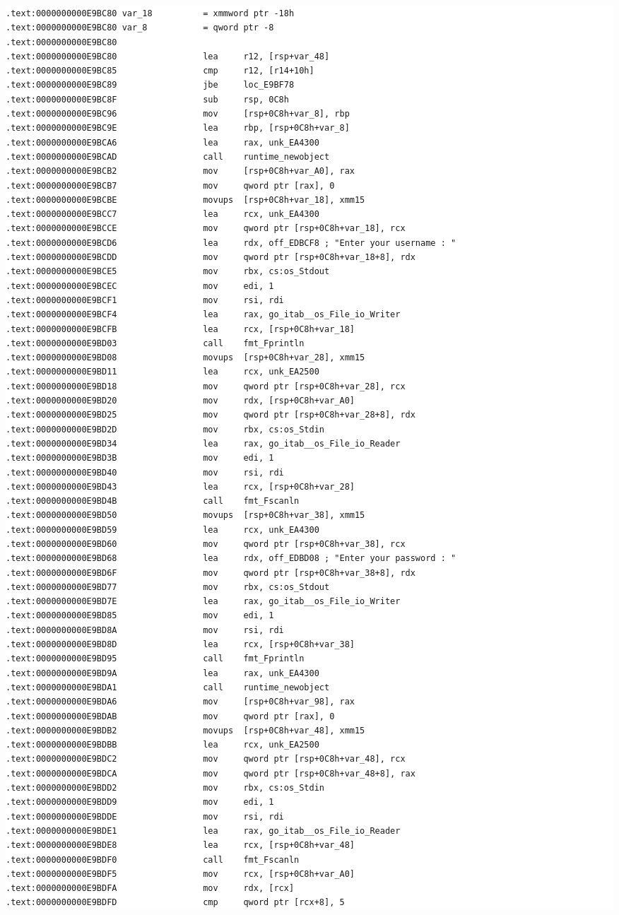 ```
.text:0000000000E9BC80 var_18          = xmmword ptr -18h
.text:0000000000E9BC80 var_8           = qword ptr -8
.text:0000000000E9BC80
.text:0000000000E9BC80                 lea     r12, [rsp+var_48]
.text:0000000000E9BC85                 cmp     r12, [r14+10h]
.text:0000000000E9BC89                 jbe     loc_E9BF78
.text:0000000000E9BC8F                 sub     rsp, 0C8h
.text:0000000000E9BC96                 mov     [rsp+0C8h+var_8], rbp
.text:0000000000E9BC9E                 lea     rbp, [rsp+0C8h+var_8]
.text:0000000000E9BCA6                 lea     rax, unk_EA4300
.text:0000000000E9BCAD                 call    runtime_newobject
.text:0000000000E9BCB2                 mov     [rsp+0C8h+var_A0], rax
.text:0000000000E9BCB7                 mov     qword ptr [rax], 0
.text:0000000000E9BCBE                 movups  [rsp+0C8h+var_18], xmm15
.text:0000000000E9BCC7                 lea     rcx, unk_EA4300
.text:0000000000E9BCCE                 mov     qword ptr [rsp+0C8h+var_18], rcx
.text:0000000000E9BCD6                 lea     rdx, off_EDBCF8 ; "Enter your username : "
.text:0000000000E9BCDD                 mov     qword ptr [rsp+0C8h+var_18+8], rdx
.text:0000000000E9BCE5                 mov     rbx, cs:os_Stdout
.text:0000000000E9BCEC                 mov     edi, 1
.text:0000000000E9BCF1                 mov     rsi, rdi
.text:0000000000E9BCF4                 lea     rax, go_itab__os_File_io_Writer
.text:0000000000E9BCFB                 lea     rcx, [rsp+0C8h+var_18]
.text:0000000000E9BD03                 call    fmt_Fprintln
.text:0000000000E9BD08                 movups  [rsp+0C8h+var_28], xmm15
.text:0000000000E9BD11                 lea     rcx, unk_EA2500
.text:0000000000E9BD18                 mov     qword ptr [rsp+0C8h+var_28], rcx
.text:0000000000E9BD20                 mov     rdx, [rsp+0C8h+var_A0]
.text:0000000000E9BD25                 mov     qword ptr [rsp+0C8h+var_28+8], rdx
.text:0000000000E9BD2D                 mov     rbx, cs:os_Stdin
.text:0000000000E9BD34                 lea     rax, go_itab__os_File_io_Reader
.text:0000000000E9BD3B                 mov     edi, 1
.text:0000000000E9BD40                 mov     rsi, rdi
.text:0000000000E9BD43                 lea     rcx, [rsp+0C8h+var_28]
.text:0000000000E9BD4B                 call    fmt_Fscanln
.text:0000000000E9BD50                 movups  [rsp+0C8h+var_38], xmm15
.text:0000000000E9BD59                 lea     rcx, unk_EA4300
.text:0000000000E9BD60                 mov     qword ptr [rsp+0C8h+var_38], rcx
.text:0000000000E9BD68                 lea     rdx, off_EDBD08 ; "Enter your password : "
.text:0000000000E9BD6F                 mov     qword ptr [rsp+0C8h+var_38+8], rdx
.text:0000000000E9BD77                 mov     rbx, cs:os_Stdout
.text:0000000000E9BD7E                 lea     rax, go_itab__os_File_io_Writer
.text:0000000000E9BD85                 mov     edi, 1
.text:0000000000E9BD8A                 mov     rsi, rdi
.text:0000000000E9BD8D                 lea     rcx, [rsp+0C8h+var_38]
.text:0000000000E9BD95                 call    fmt_Fprintln
.text:0000000000E9BD9A                 lea     rax, unk_EA4300
.text:0000000000E9BDA1                 call    runtime_newobject
.text:0000000000E9BDA6                 mov     [rsp+0C8h+var_98], rax
.text:0000000000E9BDAB                 mov     qword ptr [rax], 0
.text:0000000000E9BDB2                 movups  [rsp+0C8h+var_48], xmm15
.text:0000000000E9BDBB                 lea     rcx, unk_EA2500
.text:0000000000E9BDC2                 mov     qword ptr [rsp+0C8h+var_48], rcx
.text:0000000000E9BDCA                 mov     qword ptr [rsp+0C8h+var_48+8], rax
.text:0000000000E9BDD2                 mov     rbx, cs:os_Stdin
.text:0000000000E9BDD9                 mov     edi, 1
.text:0000000000E9BDDE                 mov     rsi, rdi
.text:0000000000E9BDE1                 lea     rax, go_itab__os_File_io_Reader
.text:0000000000E9BDE8                 lea     rcx, [rsp+0C8h+var_48]
.text:0000000000E9BDF0                 call    fmt_Fscanln
.text:0000000000E9BDF5                 mov     rcx, [rsp+0C8h+var_A0]
.text:0000000000E9BDFA                 mov     rdx, [rcx]
.text:0000000000E9BDFD                 cmp     qword ptr [rcx+8], 5
```